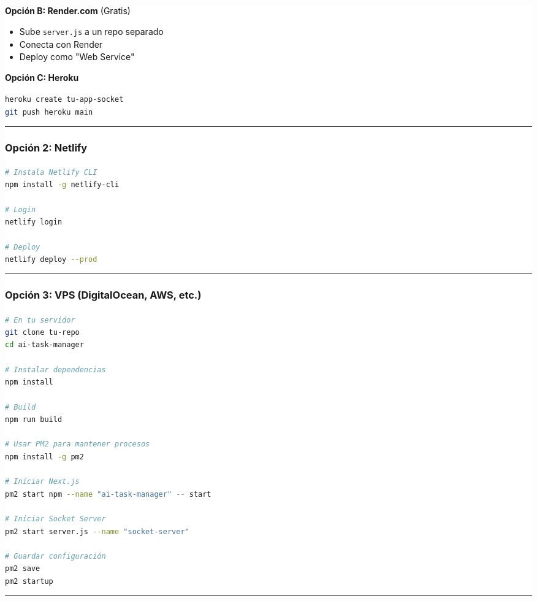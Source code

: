 **Opción B: Render.com** (Gratis)
- Sube `server.js` a un repo separado
- Conecta con Render
- Deploy como "Web Service"

**Opción C: Heroku**
```bash
heroku create tu-app-socket
git push heroku main
```

---

### Opción 2: Netlify

```bash
# Instala Netlify CLI
npm install -g netlify-cli

# Login
netlify login

# Deploy
netlify deploy --prod
```

---

### Opción 3: VPS (DigitalOcean, AWS, etc.)

```bash
# En tu servidor
git clone tu-repo
cd ai-task-manager

# Instalar dependencias
npm install

# Build
npm run build

# Usar PM2 para mantener procesos
npm install -g pm2

# Iniciar Next.js
pm2 start npm --name "ai-task-manager" -- start

# Iniciar Socket Server
pm2 start server.js --name "socket-server"

# Guardar configuración
pm2 save
pm2 startup
```

---